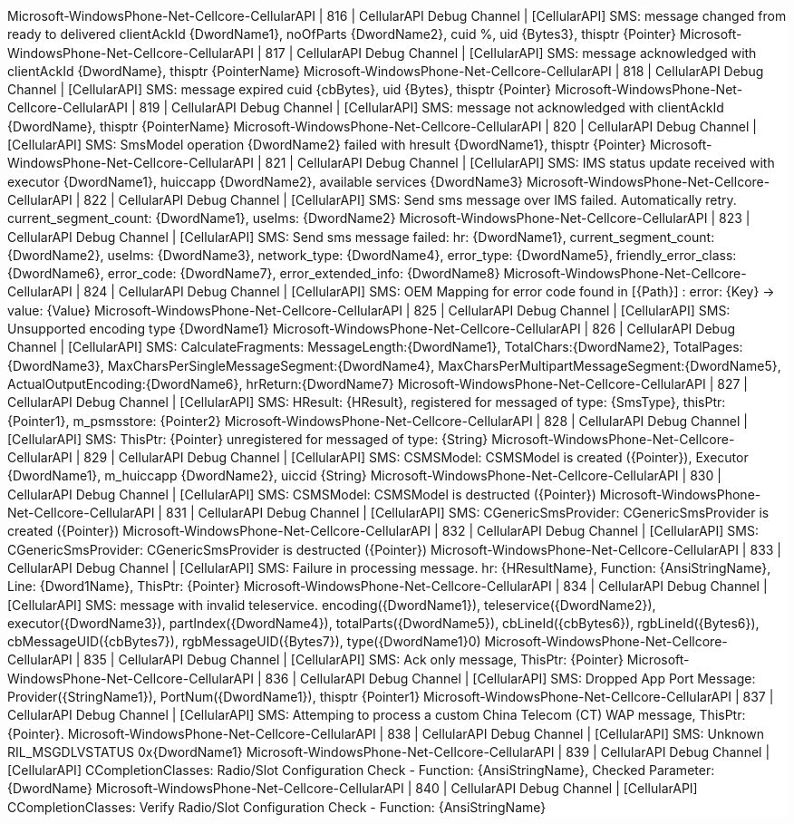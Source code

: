 Microsoft-WindowsPhone-Net-Cellcore-CellularAPI  |  816       |  CellularAPI Debug Channel  |  [CellularAPI] SMS: message changed from ready to delivered clientAckId {DwordName1}, noOfParts {DwordName2}, cuid %, uid {Bytes3}, thisptr {Pointer}
Microsoft-WindowsPhone-Net-Cellcore-CellularAPI  |  817       |  CellularAPI Debug Channel  |  [CellularAPI] SMS: message acknowledged with clientAckId {DwordName}, thisptr {PointerName}
Microsoft-WindowsPhone-Net-Cellcore-CellularAPI  |  818       |  CellularAPI Debug Channel  |  [CellularAPI] SMS: message expired cuid {cbBytes}, uid {Bytes}, thisptr {Pointer}
Microsoft-WindowsPhone-Net-Cellcore-CellularAPI  |  819       |  CellularAPI Debug Channel  |  [CellularAPI] SMS: message not acknowledged with clientAckId {DwordName}, thisptr {PointerName}
Microsoft-WindowsPhone-Net-Cellcore-CellularAPI  |  820       |  CellularAPI Debug Channel  |  [CellularAPI] SMS: SmsModel operation {DwordName2} failed with hresult {DwordName1}, thisptr {Pointer}
Microsoft-WindowsPhone-Net-Cellcore-CellularAPI  |  821       |  CellularAPI Debug Channel  |  [CellularAPI] SMS: IMS status update received with executor {DwordName1}, huiccapp {DwordName2}, available services {DwordName3}
Microsoft-WindowsPhone-Net-Cellcore-CellularAPI  |  822       |  CellularAPI Debug Channel  |  [CellularAPI] SMS: Send sms message over IMS failed. Automatically retry. current_segment_count: {DwordName1}, useIms: {DwordName2}
Microsoft-WindowsPhone-Net-Cellcore-CellularAPI  |  823       |  CellularAPI Debug Channel  |  [CellularAPI] SMS: Send sms message failed: hr: {DwordName1}, current_segment_count: {DwordName2}, useIms: {DwordName3}, network_type: {DwordName4}, error_type: {DwordName5}, friendly_error_class: {DwordName6}, error_code: {DwordName7}, error_extended_info: {DwordName8}
Microsoft-WindowsPhone-Net-Cellcore-CellularAPI  |  824       |  CellularAPI Debug Channel  |  [CellularAPI] SMS: OEM Mapping for error code found in [{Path}] : error: {Key} -> value: {Value}
Microsoft-WindowsPhone-Net-Cellcore-CellularAPI  |  825       |  CellularAPI Debug Channel  |  [CellularAPI] SMS: Unsupported encoding type {DwordName1}
Microsoft-WindowsPhone-Net-Cellcore-CellularAPI  |  826       |  CellularAPI Debug Channel  |  [CellularAPI] SMS: CalculateFragments: MessageLength:{DwordName1}, TotalChars:{DwordName2}, TotalPages:{DwordName3}, MaxCharsPerSingleMessageSegment:{DwordName4}, MaxCharsPerMultipartMessageSegment:{DwordName5}, ActualOutputEncoding:{DwordName6}, hrReturn:{DwordName7}
Microsoft-WindowsPhone-Net-Cellcore-CellularAPI  |  827       |  CellularAPI Debug Channel  |  [CellularAPI] SMS: HResult: {HResult}, registered for messaged of type: {SmsType}, thisPtr: {Pointer1}, m_psmsstore: {Pointer2}
Microsoft-WindowsPhone-Net-Cellcore-CellularAPI  |  828       |  CellularAPI Debug Channel  |  [CellularAPI] SMS: ThisPtr: {Pointer} unregistered for messaged of type: {String}
Microsoft-WindowsPhone-Net-Cellcore-CellularAPI  |  829       |  CellularAPI Debug Channel  |  [CellularAPI] SMS: CSMSModel: CSMSModel is created ({Pointer}), Executor {DwordName1}, m_huiccapp {DwordName2}, uiccid {String}
Microsoft-WindowsPhone-Net-Cellcore-CellularAPI  |  830       |  CellularAPI Debug Channel  |  [CellularAPI] SMS: CSMSModel: CSMSModel is destructed ({Pointer})
Microsoft-WindowsPhone-Net-Cellcore-CellularAPI  |  831       |  CellularAPI Debug Channel  |  [CellularAPI] SMS: CGenericSmsProvider: CGenericSmsProvider is created ({Pointer})
Microsoft-WindowsPhone-Net-Cellcore-CellularAPI  |  832       |  CellularAPI Debug Channel  |  [CellularAPI] SMS: CGenericSmsProvider: CGenericSmsProvider is destructed ({Pointer})
Microsoft-WindowsPhone-Net-Cellcore-CellularAPI  |  833       |  CellularAPI Debug Channel  |  [CellularAPI] SMS: Failure in processing message. hr: {HResultName}, Function: {AnsiStringName}, Line: {Dword1Name}, ThisPtr: {Pointer}
Microsoft-WindowsPhone-Net-Cellcore-CellularAPI  |  834       |  CellularAPI Debug Channel  |  [CellularAPI] SMS: message with invalid teleservice. encoding({DwordName1}), teleservice({DwordName2}), executor({DwordName3}), partIndex({DwordName4}), totalParts({DwordName5}), cbLineId({cbBytes6}), rgbLineId({Bytes6}), cbMessageUID({cbBytes7}), rgbMessageUID({Bytes7}), type({DwordName1}0)
Microsoft-WindowsPhone-Net-Cellcore-CellularAPI  |  835       |  CellularAPI Debug Channel  |  [CellularAPI] SMS: Ack only message, ThisPtr: {Pointer}
Microsoft-WindowsPhone-Net-Cellcore-CellularAPI  |  836       |  CellularAPI Debug Channel  |  [CellularAPI] SMS: Dropped App Port Message: Provider({StringName1}), PortNum({DwordName1}), thisptr {Pointer1}
Microsoft-WindowsPhone-Net-Cellcore-CellularAPI  |  837       |  CellularAPI Debug Channel  |  [CellularAPI] SMS: Attemping to process a custom China Telecom (CT) WAP message, ThisPtr: {Pointer}.
Microsoft-WindowsPhone-Net-Cellcore-CellularAPI  |  838       |  CellularAPI Debug Channel  |  [CellularAPI] SMS: Unknown RIL_MSGDLVSTATUS 0x{DwordName1}
Microsoft-WindowsPhone-Net-Cellcore-CellularAPI  |  839       |  CellularAPI Debug Channel  |  [CellularAPI] CCompletionClasses: Radio/Slot Configuration Check  - Function: {AnsiStringName}, Checked Parameter: {DwordName}
Microsoft-WindowsPhone-Net-Cellcore-CellularAPI  |  840       |  CellularAPI Debug Channel  |  [CellularAPI] CCompletionClasses: Verify Radio/Slot Configuration Check  - Function: {AnsiStringName}